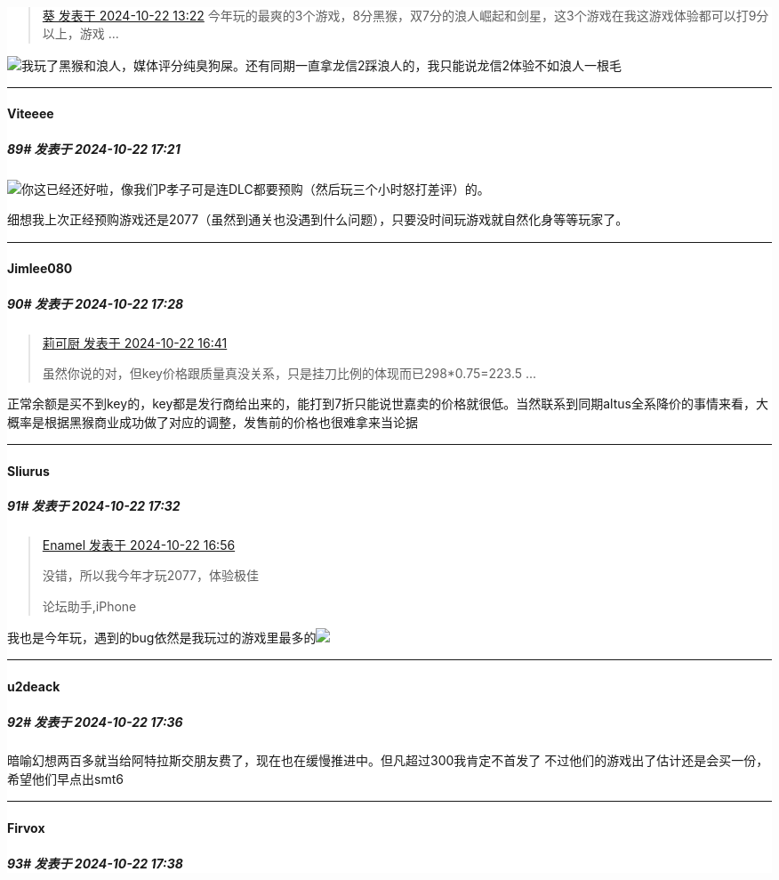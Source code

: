 <blockquote><a href="httphttps://bbs.saraba1st.com/2b/forum.php?mod=redirect&amp;goto=findpost&amp;pid=66514052&amp;ptid=2204064" target="_blank">葵 发表于 2024-10-22 13:22</a>
今年玩的最爽的3个游戏，8分黑猴，双7分的浪人崛起和剑星，这3个游戏在我这游戏体验都可以打9分以上，游戏 ...</blockquote>
<img src="https://static.saraba1st.com/image/smiley/face2017/039.png" referrerpolicy="no-referrer">我玩了黑猴和浪人，媒体评分纯臭狗屎。还有同期一直拿龙信2踩浪人的，我只能说龙信2体验不如浪人一根毛

*****

####  Viteeee  
##### 89#       发表于 2024-10-22 17:21

<img src="https://static.saraba1st.com/image/smiley/face2017/067.png" referrerpolicy="no-referrer">你这已经还好啦，像我们P孝子可是连DLC都要预购（然后玩三个小时怒打差评）的。

细想我上次正经预购游戏还是2077（虽然到通关也没遇到什么问题），只要没时间玩游戏就自然化身等等玩家了。


*****

####  Jimlee080  
##### 90#       发表于 2024-10-22 17:28

<blockquote><a href="httphttps://bbs.saraba1st.com/2b/forum.php?mod=redirect&amp;goto=findpost&amp;pid=66515754&amp;ptid=2204064" target="_blank">莉可厨 发表于 2024-10-22 16:41</a>

虽然你说的对，但key价格跟质量真没关系，只是挂刀比例的体现而已298*0.75=223.5 ...</blockquote>
正常余额是买不到key的，key都是发行商给出来的，能打到7折只能说世嘉卖的价格就很低。当然联系到同期altus全系降价的事情来看，大概率是根据黑猴商业成功做了对应的调整，发售前的价格也很难拿来当论据


*****

####  Sliurus  
##### 91#       发表于 2024-10-22 17:32

<blockquote><a href="httphttps://bbs.saraba1st.com/2b/forum.php?mod=redirect&amp;goto=findpost&amp;pid=66515905&amp;ptid=2204064" target="_blank">Enamel 发表于 2024-10-22 16:56</a>

没错，所以我今年才玩2077，体验极佳

论坛助手,iPhone</blockquote>
我也是今年玩，遇到的bug依然是我玩过的游戏里最多的<img src="https://static.saraba1st.com/image/smiley/face2017/125.png" referrerpolicy="no-referrer">

*****

####  u2deack  
##### 92#       发表于 2024-10-22 17:36

暗喻幻想两百多就当给阿特拉斯交朋友费了，现在也在缓慢推进中。但凡超过300我肯定不首发了
不过他们的游戏出了估计还是会买一份，希望他们早点出smt6


*****

####  Firvox  
##### 93#       发表于 2024-10-22 17:38
